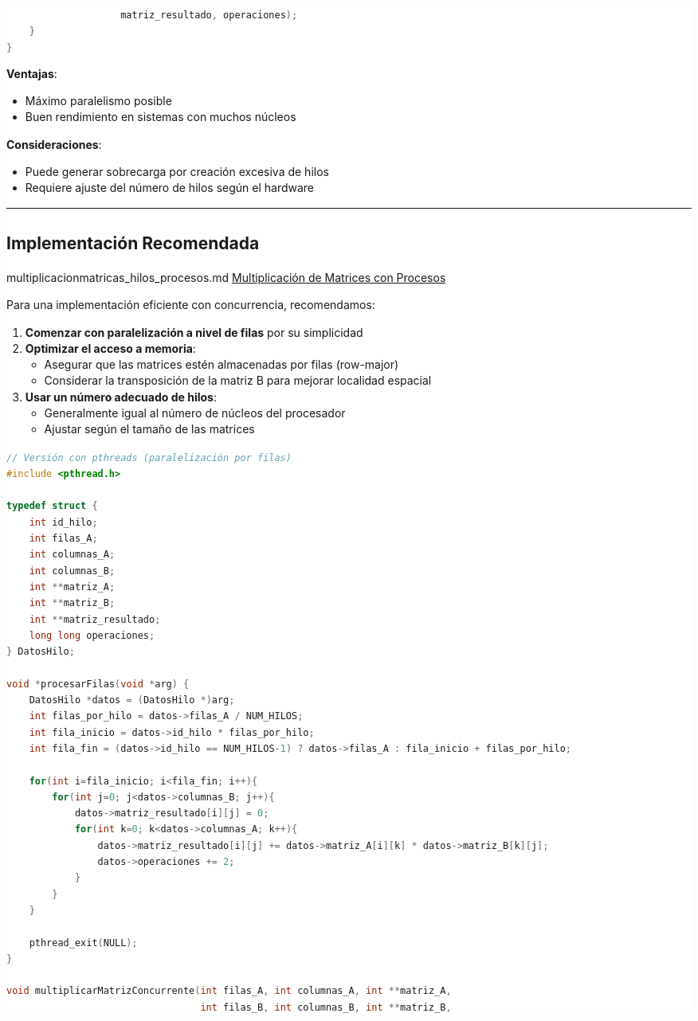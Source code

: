 ```c
                    matriz_resultado, operaciones);
    }
}
```

**Ventajas**:
- Máximo paralelismo posible
- Buen rendimiento en sistemas con muchos núcleos

**Consideraciones**:
- Puede generar sobrecarga por creación excesiva de hilos
- Requiere ajuste del número de hilos según el hardware

---

## Implementación Recomendada
multiplicacionmatricas_hilos_procesos.md
[Multiplicación de Matrices con Procesos](multiplicacionmatricas_hilos_procesos.md)

Para una implementación eficiente con concurrencia, recomendamos:

1. **Comenzar con paralelización a nivel de filas** por su simplicidad
2. **Optimizar el acceso a memoria**:
   - Asegurar que las matrices estén almacenadas por filas (row-major)
   - Considerar la transposición de la matriz B para mejorar localidad espacial
3. **Usar un número adecuado de hilos**:
   - Generalmente igual al número de núcleos del procesador
   - Ajustar según el tamaño de las matrices

```c
// Versión con pthreads (paralelización por filas)
#include <pthread.h>

typedef struct {
    int id_hilo;
    int filas_A;
    int columnas_A;
    int columnas_B;
    int **matriz_A;
    int **matriz_B;
    int **matriz_resultado;
    long long operaciones;
} DatosHilo;

void *procesarFilas(void *arg) {
    DatosHilo *datos = (DatosHilo *)arg;
    int filas_por_hilo = datos->filas_A / NUM_HILOS;
    int fila_inicio = datos->id_hilo * filas_por_hilo;
    int fila_fin = (datos->id_hilo == NUM_HILOS-1) ? datos->filas_A : fila_inicio + filas_por_hilo;
    
    for(int i=fila_inicio; i<fila_fin; i++){
        for(int j=0; j<datos->columnas_B; j++){
            datos->matriz_resultado[i][j] = 0;
            for(int k=0; k<datos->columnas_A; k++){
                datos->matriz_resultado[i][j] += datos->matriz_A[i][k] * datos->matriz_B[k][j];
                datos->operaciones += 2;
            }
        }
    }
    
    pthread_exit(NULL);
}

void multiplicarMatrizConcurrente(int filas_A, int columnas_A, int **matriz_A,
                                  int filas_B, int columnas_B, int **matriz_B,
```